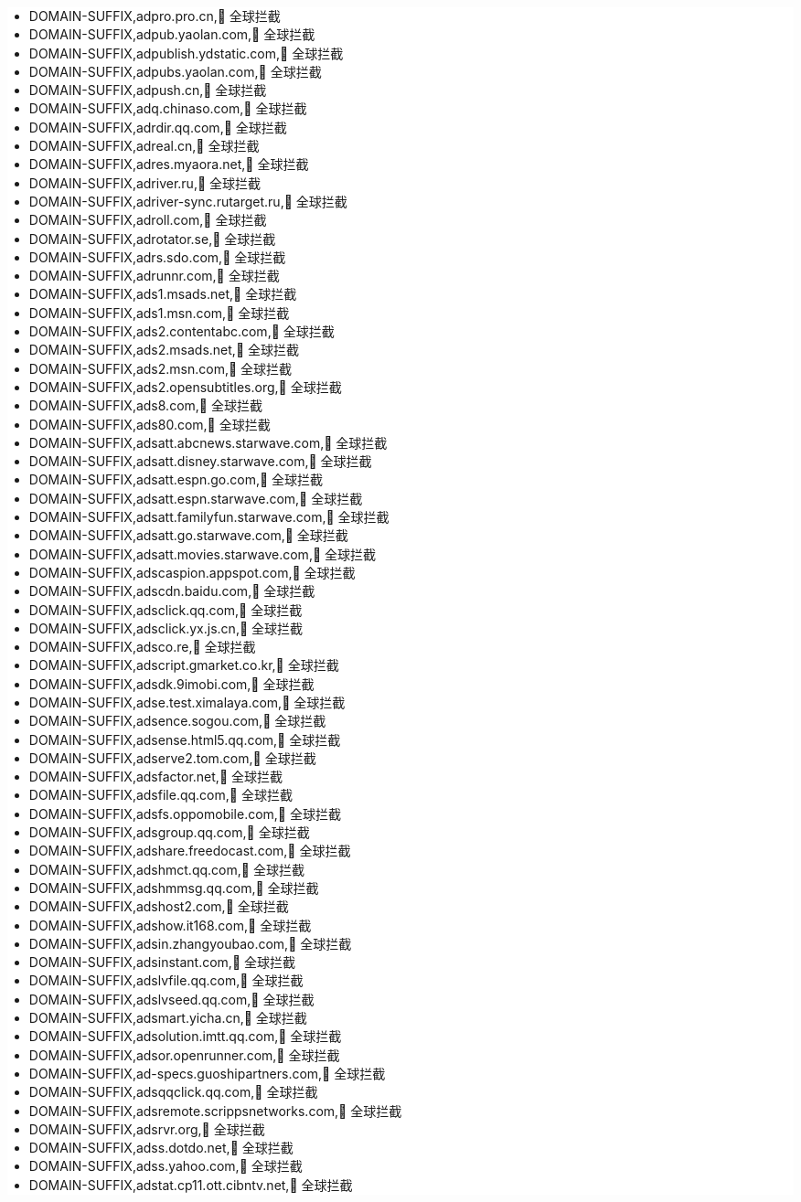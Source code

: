 - DOMAIN-SUFFIX,adpro.pro.cn,🛑 全球拦截
- DOMAIN-SUFFIX,adpub.yaolan.com,🛑 全球拦截
- DOMAIN-SUFFIX,adpublish.ydstatic.com,🛑 全球拦截
- DOMAIN-SUFFIX,adpubs.yaolan.com,🛑 全球拦截
- DOMAIN-SUFFIX,adpush.cn,🛑 全球拦截
- DOMAIN-SUFFIX,adq.chinaso.com,🛑 全球拦截
- DOMAIN-SUFFIX,adrdir.qq.com,🛑 全球拦截
- DOMAIN-SUFFIX,adreal.cn,🛑 全球拦截
- DOMAIN-SUFFIX,adres.myaora.net,🛑 全球拦截
- DOMAIN-SUFFIX,adriver.ru,🛑 全球拦截
- DOMAIN-SUFFIX,adriver-sync.rutarget.ru,🛑 全球拦截
- DOMAIN-SUFFIX,adroll.com,🛑 全球拦截
- DOMAIN-SUFFIX,adrotator.se,🛑 全球拦截
- DOMAIN-SUFFIX,adrs.sdo.com,🛑 全球拦截
- DOMAIN-SUFFIX,adrunnr.com,🛑 全球拦截
- DOMAIN-SUFFIX,ads1.msads.net,🛑 全球拦截
- DOMAIN-SUFFIX,ads1.msn.com,🛑 全球拦截
- DOMAIN-SUFFIX,ads2.contentabc.com,🛑 全球拦截
- DOMAIN-SUFFIX,ads2.msads.net,🛑 全球拦截
- DOMAIN-SUFFIX,ads2.msn.com,🛑 全球拦截
- DOMAIN-SUFFIX,ads2.opensubtitles.org,🛑 全球拦截
- DOMAIN-SUFFIX,ads8.com,🛑 全球拦截
- DOMAIN-SUFFIX,ads80.com,🛑 全球拦截
- DOMAIN-SUFFIX,adsatt.abcnews.starwave.com,🛑 全球拦截
- DOMAIN-SUFFIX,adsatt.disney.starwave.com,🛑 全球拦截
- DOMAIN-SUFFIX,adsatt.espn.go.com,🛑 全球拦截
- DOMAIN-SUFFIX,adsatt.espn.starwave.com,🛑 全球拦截
- DOMAIN-SUFFIX,adsatt.familyfun.starwave.com,🛑 全球拦截
- DOMAIN-SUFFIX,adsatt.go.starwave.com,🛑 全球拦截
- DOMAIN-SUFFIX,adsatt.movies.starwave.com,🛑 全球拦截
- DOMAIN-SUFFIX,adscaspion.appspot.com,🛑 全球拦截
- DOMAIN-SUFFIX,adscdn.baidu.com,🛑 全球拦截
- DOMAIN-SUFFIX,adsclick.qq.com,🛑 全球拦截
- DOMAIN-SUFFIX,adsclick.yx.js.cn,🛑 全球拦截
- DOMAIN-SUFFIX,adsco.re,🛑 全球拦截
- DOMAIN-SUFFIX,adscript.gmarket.co.kr,🛑 全球拦截
- DOMAIN-SUFFIX,adsdk.9imobi.com,🛑 全球拦截
- DOMAIN-SUFFIX,adse.test.ximalaya.com,🛑 全球拦截
- DOMAIN-SUFFIX,adsence.sogou.com,🛑 全球拦截
- DOMAIN-SUFFIX,adsense.html5.qq.com,🛑 全球拦截
- DOMAIN-SUFFIX,adserve2.tom.com,🛑 全球拦截
- DOMAIN-SUFFIX,adsfactor.net,🛑 全球拦截
- DOMAIN-SUFFIX,adsfile.qq.com,🛑 全球拦截
- DOMAIN-SUFFIX,adsfs.oppomobile.com,🛑 全球拦截
- DOMAIN-SUFFIX,adsgroup.qq.com,🛑 全球拦截
- DOMAIN-SUFFIX,adshare.freedocast.com,🛑 全球拦截
- DOMAIN-SUFFIX,adshmct.qq.com,🛑 全球拦截
- DOMAIN-SUFFIX,adshmmsg.qq.com,🛑 全球拦截
- DOMAIN-SUFFIX,adshost2.com,🛑 全球拦截
- DOMAIN-SUFFIX,adshow.it168.com,🛑 全球拦截
- DOMAIN-SUFFIX,adsin.zhangyoubao.com,🛑 全球拦截
- DOMAIN-SUFFIX,adsinstant.com,🛑 全球拦截
- DOMAIN-SUFFIX,adslvfile.qq.com,🛑 全球拦截
- DOMAIN-SUFFIX,adslvseed.qq.com,🛑 全球拦截
- DOMAIN-SUFFIX,adsmart.yicha.cn,🛑 全球拦截
- DOMAIN-SUFFIX,adsolution.imtt.qq.com,🛑 全球拦截
- DOMAIN-SUFFIX,adsor.openrunner.com,🛑 全球拦截
- DOMAIN-SUFFIX,ad-specs.guoshipartners.com,🛑 全球拦截
- DOMAIN-SUFFIX,adsqqclick.qq.com,🛑 全球拦截
- DOMAIN-SUFFIX,adsremote.scrippsnetworks.com,🛑 全球拦截
- DOMAIN-SUFFIX,adsrvr.org,🛑 全球拦截
- DOMAIN-SUFFIX,adss.dotdo.net,🛑 全球拦截
- DOMAIN-SUFFIX,adss.yahoo.com,🛑 全球拦截
- DOMAIN-SUFFIX,adstat.cp11.ott.cibntv.net,🛑 全球拦截